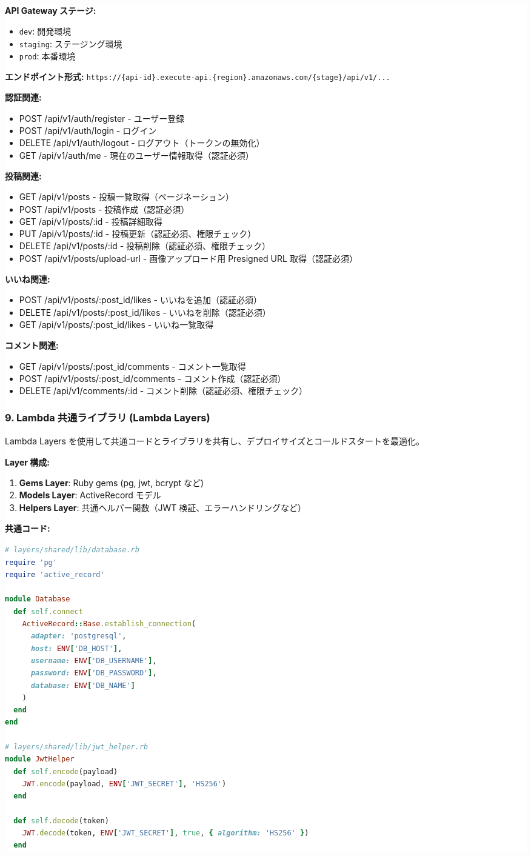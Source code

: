 **API Gateway ステージ:**
- `dev`: 開発環境
- `staging`: ステージング環境
- `prod`: 本番環境

**エンドポイント形式:** `https://{api-id}.execute-api.{region}.amazonaws.com/{stage}/api/v1/...`

**認証関連:**
- POST /api/v1/auth/register - ユーザー登録
- POST /api/v1/auth/login - ログイン
- DELETE /api/v1/auth/logout - ログアウト（トークンの無効化）
- GET /api/v1/auth/me - 現在のユーザー情報取得（認証必須）

**投稿関連:**
- GET /api/v1/posts - 投稿一覧取得（ページネーション）
- POST /api/v1/posts - 投稿作成（認証必須）
- GET /api/v1/posts/:id - 投稿詳細取得
- PUT /api/v1/posts/:id - 投稿更新（認証必須、権限チェック）
- DELETE /api/v1/posts/:id - 投稿削除（認証必須、権限チェック）
- POST /api/v1/posts/upload-url - 画像アップロード用 Presigned URL 取得（認証必須）

**いいね関連:**
- POST /api/v1/posts/:post_id/likes - いいねを追加（認証必須）
- DELETE /api/v1/posts/:post_id/likes - いいねを削除（認証必須）
- GET /api/v1/posts/:post_id/likes - いいね一覧取得

**コメント関連:**
- GET /api/v1/posts/:post_id/comments - コメント一覧取得
- POST /api/v1/posts/:post_id/comments - コメント作成（認証必須）
- DELETE /api/v1/comments/:id - コメント削除（認証必須、権限チェック）

### 9. Lambda 共通ライブラリ (Lambda Layers)

Lambda Layers を使用して共通コードとライブラリを共有し、デプロイサイズとコールドスタートを最適化。

**Layer 構成:**
1. **Gems Layer**: Ruby gems (pg, jwt, bcrypt など)
2. **Models Layer**: ActiveRecord モデル
3. **Helpers Layer**: 共通ヘルパー関数（JWT 検証、エラーハンドリングなど）

**共通コード:**
```ruby
# layers/shared/lib/database.rb
require 'pg'
require 'active_record'

module Database
  def self.connect
    ActiveRecord::Base.establish_connection(
      adapter: 'postgresql',
      host: ENV['DB_HOST'],
      username: ENV['DB_USERNAME'],
      password: ENV['DB_PASSWORD'],
      database: ENV['DB_NAME']
    )
  end
end

# layers/shared/lib/jwt_helper.rb
module JwtHelper
  def self.encode(payload)
    JWT.encode(payload, ENV['JWT_SECRET'], 'HS256')
  end

  def self.decode(token)
    JWT.decode(token, ENV['JWT_SECRET'], true, { algorithm: 'HS256' })
  end
```